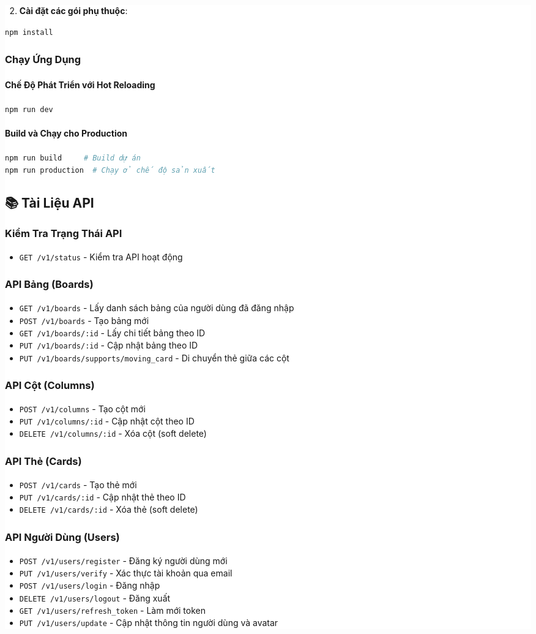 2. **Cài đặt các gói phụ thuộc**:

```bash
npm install
```

### Chạy Ứng Dụng

#### Chế Độ Phát Triển với Hot Reloading

```bash
npm run dev
```

#### Build và Chạy cho Production

```bash
npm run build     # Build dự án
npm run production  # Chạy ở chế độ sản xuất
```

## 📚 Tài Liệu API

### Kiểm Tra Trạng Thái API

- `GET /v1/status` - Kiểm tra API hoạt động

### API Bảng (Boards)

- `GET /v1/boards` - Lấy danh sách bảng của người dùng đã đăng nhập
- `POST /v1/boards` - Tạo bảng mới
- `GET /v1/boards/:id` - Lấy chi tiết bảng theo ID
- `PUT /v1/boards/:id` - Cập nhật bảng theo ID
- `PUT /v1/boards/supports/moving_card` - Di chuyển thẻ giữa các cột

### API Cột (Columns)

- `POST /v1/columns` - Tạo cột mới
- `PUT /v1/columns/:id` - Cập nhật cột theo ID
- `DELETE /v1/columns/:id` - Xóa cột (soft delete)

### API Thẻ (Cards)

- `POST /v1/cards` - Tạo thẻ mới
- `PUT /v1/cards/:id` - Cập nhật thẻ theo ID
- `DELETE /v1/cards/:id` - Xóa thẻ (soft delete)

### API Người Dùng (Users)

- `POST /v1/users/register` - Đăng ký người dùng mới
- `PUT /v1/users/verify` - Xác thực tài khoản qua email
- `POST /v1/users/login` - Đăng nhập
- `DELETE /v1/users/logout` - Đăng xuất
- `GET /v1/users/refresh_token` - Làm mới token
- `PUT /v1/users/update` - Cập nhật thông tin người dùng và avatar
